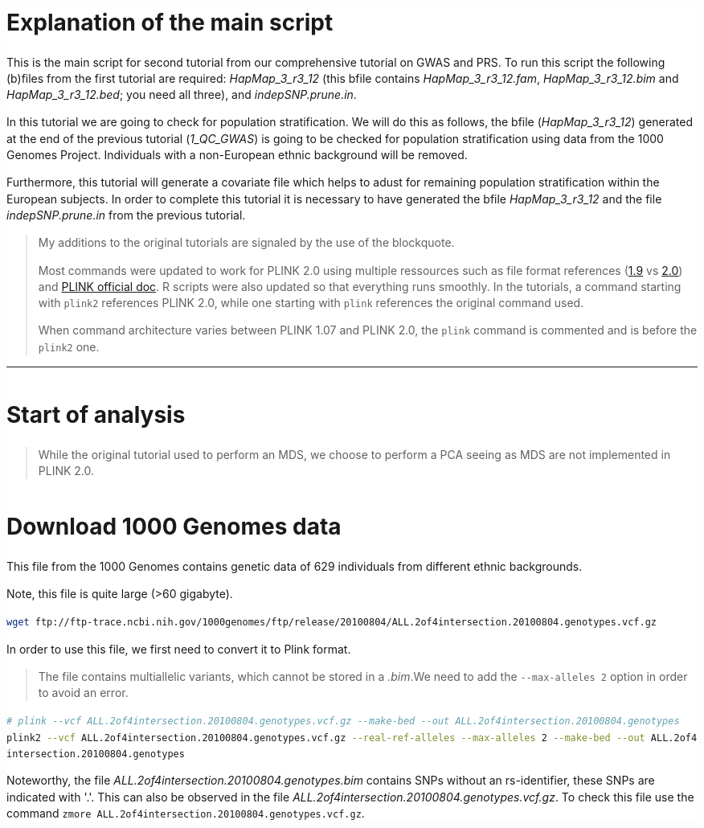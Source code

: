
# Explanation of the main script 

This is the main script for second tutorial from our comprehensive tutorial on GWAS and PRS. To run this script the following (b)files from the first tutorial are required: *HapMap_3_r3_12* (this bfile contains *HapMap_3_r3_12.fam*, *HapMap_3_r3_12.bim* and *HapMap_3_r3_12.bed*; you need all three), and *indepSNP.prune.in*.

In this tutorial we are going to check for population stratification.
We will do this as follows, the bfile (*HapMap_3_r3_12*) generated at the end of the previous tutorial (*1_QC_GWAS*) is going to be checked for population stratification using data from the 1000 Genomes Project. Individuals with a non-European ethnic background will be removed.

Furthermore, this tutorial will generate a covariate file which helps to adust for remaining population stratification within the European subjects.
In order to complete this tutorial it is necessary to have generated the bfile *HapMap_3_r3_12* and the file *indepSNP.prune.in* from the previous tutorial.

> My additions to the original tutorials are signaled by the use of the blockquote.
>
> Most commands were updated to work for PLINK 2.0 using multiple ressources such as file format references ([1.9](https://www.cog-genomics.org/plink/1.9/formats) vs [2.0](https://www.cog-genomics.org/plink/2.0/formats)) and [PLINK official doc](https://plink.readthedocs.io/en/latest/GWAS/). R scripts were also updated so that everything runs smoothly. In the tutorials, a command starting with `plink2` references PLINK 2.0, while one starting with `plink` references the original command used.
>
> When command architecture varies between PLINK 1.07 and PLINK 2.0, the `plink` command is commented and is before the `plink2` one.

---

# Start of analysis

> While the original tutorial used to perform an MDS, we choose to perform a PCA seeing as MDS are not implemented in PLINK 2.0.

# Download 1000 Genomes data
This file from the 1000 Genomes contains genetic data of 629 individuals from different ethnic backgrounds.

Note, this file is quite large (>60 gigabyte). 
```bash 
wget ftp://ftp-trace.ncbi.nih.gov/1000genomes/ftp/release/20100804/ALL.2of4intersection.20100804.genotypes.vcf.gz
```

In order to use this file, we first need to convert it to Plink format.
> The file contains multiallelic variants, which cannot be stored in a *.bim*.We need to add the `--max-alleles 2` option in order to avoid an error.
```bash
# plink --vcf ALL.2of4intersection.20100804.genotypes.vcf.gz --make-bed --out ALL.2of4intersection.20100804.genotypes
plink2 --vcf ALL.2of4intersection.20100804.genotypes.vcf.gz --real-ref-alleles --max-alleles 2 --make-bed --out ALL.2of4intersection.20100804.genotypes
```
Noteworthy, the file *ALL.2of4intersection.20100804.genotypes.bim* contains SNPs without an rs-identifier, these SNPs are indicated with '.'. This can also be observed in the file *ALL.2of4intersection.20100804.genotypes.vcf.gz*. To check this file use the command `zmore ALL.2of4intersection.20100804.genotypes.vcf.gz`.

